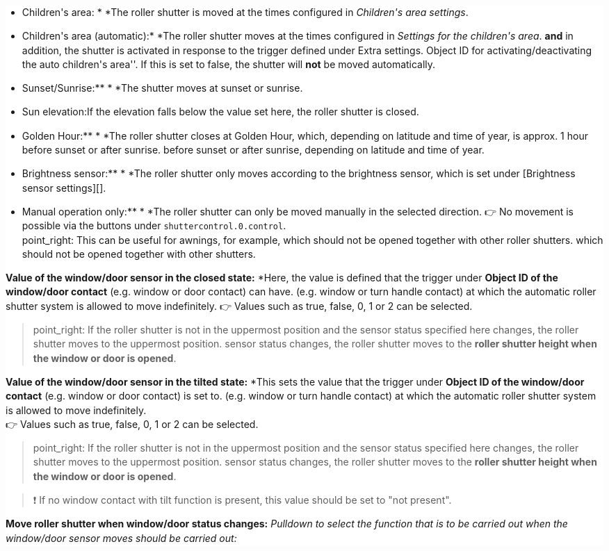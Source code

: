 * Children's area: * *The roller shutter is moved at the times configured in *Children's area settings*.

* Children's area (automatic):* *The roller shutter moves at the times configured in *Settings for the children's area*.
**and** in addition, the shutter is activated in response to the trigger defined under Extra settings.
Object ID for activating/deactivating the auto children's area''.
If this is set to false, the shutter will **not** be moved automatically.

* Sunset/Sunrise:** * *The shutter moves at sunset or sunrise.

* Sun elevation:If the elevation falls below the value set here, the roller shutter is closed.

* Golden Hour:** * *The roller shutter closes at Golden Hour, which, depending on latitude and time of year, is approx. 1 hour before sunset or after sunrise.
before sunset or after sunrise, depending on latitude and time of year.

* Brightness sensor:** * *The roller shutter only moves according to the brightness sensor, which is set under [Brightness sensor settings][].

* Manual operation only:** * *The roller shutter can only be moved manually in the selected direction.
:point_right: No movement is possible via the buttons under ``shuttercontrol.0.control``.  
point_right: This can be useful for awnings, for example, which should not be opened together with other roller shutters.
which should not be opened together with other shutters.

**Value of the window/door sensor in the closed state:** *Here, the value is defined that the trigger under **Object ID of the window/door contact** (e.g. window or door contact) can have.
(e.g. window or turn handle contact) at which the automatic roller shutter system is allowed to move indefinitely.
:point_right: Values such as true, false, 0, 1 or 2 can be selected.

> point_right: If the roller shutter is not in the uppermost position and the sensor status specified here changes, the roller shutter moves to the uppermost position.
sensor status changes, the roller shutter moves to the **roller shutter height when the window or door is opened**.

**Value of the window/door sensor in the tilted state:** *This sets the value that the trigger under **Object ID of the window/door contact** (e.g. window or door contact) is set to.
(e.g. window or turn handle contact) at which the automatic roller shutter system is allowed to move indefinitely.  
:point_right: Values such as true, false, 0, 1 or 2 can be selected.

> point_right: If the roller shutter is not in the uppermost position and the sensor status specified here changes, the roller shutter moves to the uppermost position.
sensor status changes, the roller shutter moves to the **roller shutter height when the window or door is opened**.

> :exclamation: If no window contact with tilt function is present, this value should be set to "not present".

**Move roller shutter when window/door status changes:** *Pulldown to select the function that is to be carried out when the window/door sensor moves
should be carried out:*
